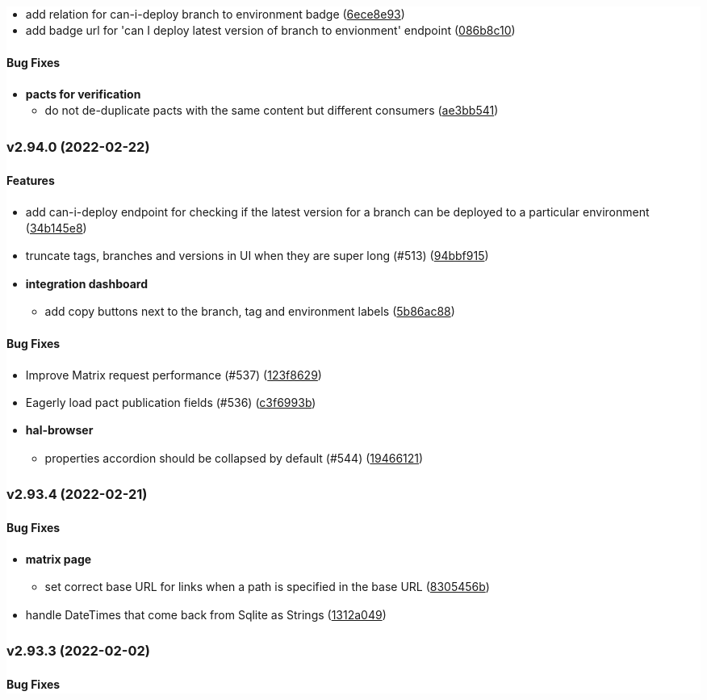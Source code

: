 * add relation for can-i-deploy branch to environment badge	 ([6ece8e93](https://github.com/pact-foundation/pact_broker/commit/6ece8e93))
* add badge url for 'can I deploy latest version of branch to envionment' endpoint	 ([086b8c10](https://github.com/pact-foundation/pact_broker/commit/086b8c10))

#### Bug Fixes

* **pacts for verification**
  * do not de-duplicate pacts with the same content but different consumers	 ([ae3bb541](https://github.com/pact-foundation/pact_broker/commit/ae3bb541))

<a name="v2.94.0"></a>

### v2.94.0 (2022-02-22)

#### Features

* add can-i-deploy endpoint for checking if the latest version for a branch can be deployed to a particular environment	 ([34b145e8](https://github.com/pact-foundation/pact_broker/commit/34b145e8))
* truncate tags, branches and versions in UI when they are super long (#513)	 ([94bbf915](https://github.com/pact-foundation/pact_broker/commit/94bbf915))

* **integration dashboard**
  * add copy buttons next to the branch, tag and environment labels	 ([5b86ac88](https://github.com/pact-foundation/pact_broker/commit/5b86ac88))

#### Bug Fixes

* Improve Matrix request performance (#537)	 ([123f8629](https://github.com/pact-foundation/pact_broker/commit/123f8629))
* Eagerly load pact publication fields (#536)	 ([c3f6993b](https://github.com/pact-foundation/pact_broker/commit/c3f6993b))

* **hal-browser**
  * properties accordion should be collapsed by default (#544)	 ([19466121](https://github.com/pact-foundation/pact_broker/commit/19466121))

<a name="v2.93.4"></a>

### v2.93.4 (2022-02-21)

#### Bug Fixes

* **matrix page**
  * set correct base URL for links when a path is specified in the base URL	 ([8305456b](https://github.com/pact-foundation/pact_broker/commit/8305456b))

* handle DateTimes that come back from Sqlite as Strings	 ([1312a049](https://github.com/pact-foundation/pact_broker/commit/1312a049))

<a name="v2.93.3"></a>

### v2.93.3 (2022-02-02)

#### Bug Fixes
